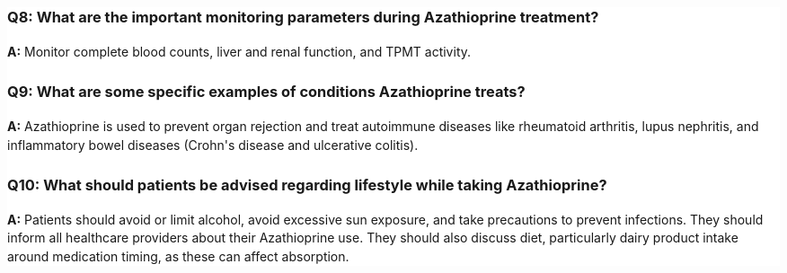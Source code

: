 
### **Q8: What are the important monitoring parameters during Azathioprine treatment?**

**A:** Monitor complete blood counts, liver and renal function, and TPMT activity.

### **Q9: What are some specific examples of conditions Azathioprine treats?**

**A:** Azathioprine is used to prevent organ rejection and treat autoimmune diseases like rheumatoid arthritis, lupus nephritis, and inflammatory bowel diseases (Crohn's disease and ulcerative colitis).


### **Q10: What should patients be advised regarding lifestyle while taking Azathioprine?**

**A:** Patients should avoid or limit alcohol, avoid excessive sun exposure, and take precautions to prevent infections. They should inform all healthcare providers about their Azathioprine use. They should also discuss diet, particularly dairy product intake around medication timing, as these can affect absorption.
